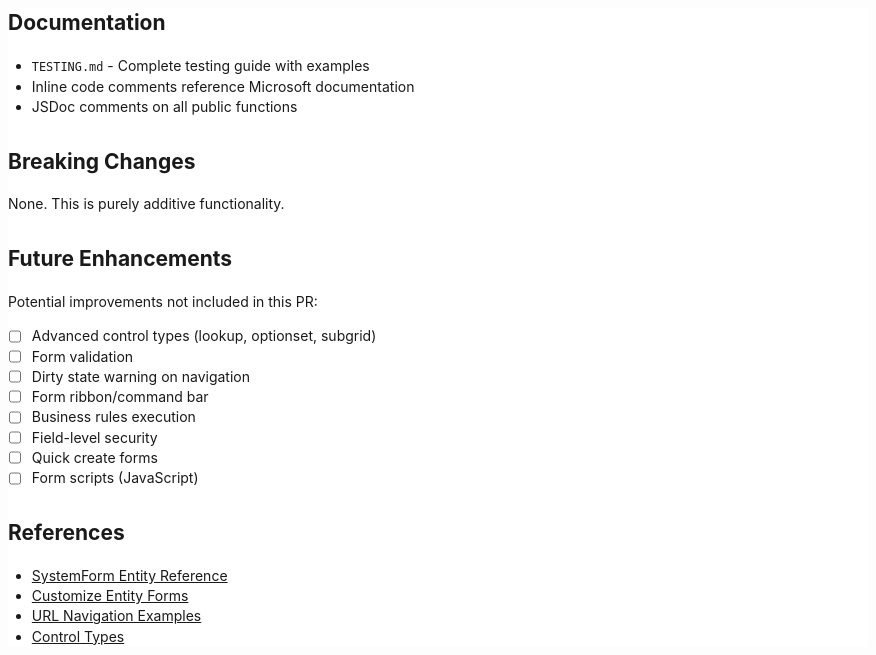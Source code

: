 ## Documentation

- `TESTING.md` - Complete testing guide with examples
- Inline code comments reference Microsoft documentation
- JSDoc comments on all public functions

## Breaking Changes

None. This is purely additive functionality.

## Future Enhancements

Potential improvements not included in this PR:
- [ ] Advanced control types (lookup, optionset, subgrid)
- [ ] Form validation
- [ ] Dirty state warning on navigation
- [ ] Form ribbon/command bar
- [ ] Business rules execution
- [ ] Field-level security
- [ ] Quick create forms
- [ ] Form scripts (JavaScript)

## References

- [SystemForm Entity Reference](https://learn.microsoft.com/en-us/power-apps/developer/data-platform/reference/entities/systemform)
- [Customize Entity Forms](https://learn.microsoft.com/en-us/power-apps/developer/model-driven-apps/customize-entity-forms)
- [URL Navigation Examples](https://learn.microsoft.com/en-us/power-apps/developer/model-driven-apps/navigate-to-custom-page-examples)
- [Control Types](https://learn.microsoft.com/en-us/power-apps/developer/model-driven-apps/clientapi/reference/controls/getcontroltype)
